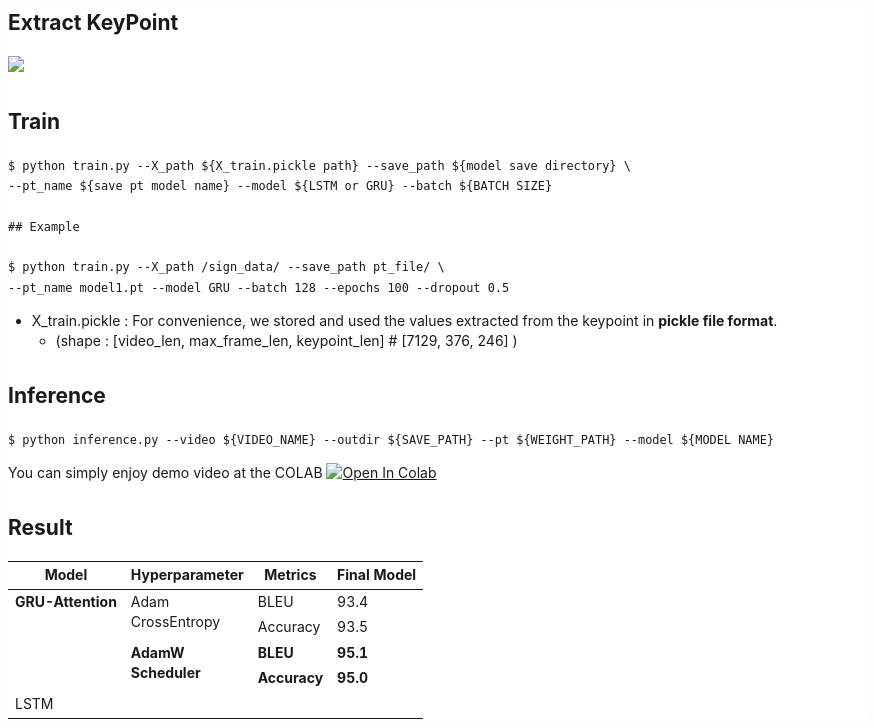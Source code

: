 ## Extract KeyPoint
<img src='https://github.com/winston1214/Sign-Language-project/blob/master/picture/alphapose.gif?raw=true'></img>

## Train

```
$ python train.py --X_path ${X_train.pickle path} --save_path ${model save directory} \
--pt_name ${save pt model name} --model ${LSTM or GRU} --batch ${BATCH SIZE}

## Example

$ python train.py --X_path /sign_data/ --save_path pt_file/ \
--pt_name model1.pt --model GRU --batch 128 --epochs 100 --dropout 0.5
```
- X_train.pickle : For convenience, we stored and used the values extracted from the keypoint in **pickle file format**.
  - (shape : [video_len, max_frame_len, keypoint_len] # [7129, 376, 246] )

## Inference

```
$ python inference.py --video ${VIDEO_NAME} --outdir ${SAVE_PATH} --pt ${WEIGHT_PATH} --model ${MODEL NAME}
```

You can simply enjoy demo video at the COLAB [![Open In Colab](https://colab.research.google.com/assets/colab-badge.svg)](https://colab.research.google.com/github/winston1214/Sign-Language-project/blob/master/Inference.ipynb)

## Result

<table>
    <thead>
        <tr>
            <th>Model</th>
            <th>Hyperparameter</th>
            <th>Metrics</th>
            <th>Final Model</th>
        </tr>
    </thead>
    <tbody>
        <tr>
            <td rowspan=4><b>GRU-Attention</b></td>
            <td rowspan=2>Adam<br>CrossEntropy</td>
            <td>BLEU</td>
            <td>93.4</td>
        </tr>
        <tr>
            <td>Accuracy</td>
            <td>93.5</td>
        </tr>
        <tr>
            <td rowspan=2><b>AdamW<br>Scheduler</b></td>
            <td><b>BLEU</b></td>
            <td><b>95.1</b></td>
        </tr>
        <tr>
            <td><b>Accuracy</b></td>
            <td><b>95.0</b></td>
        </tr>
        <tr>
            <td rowspan=4>LSTM</td>